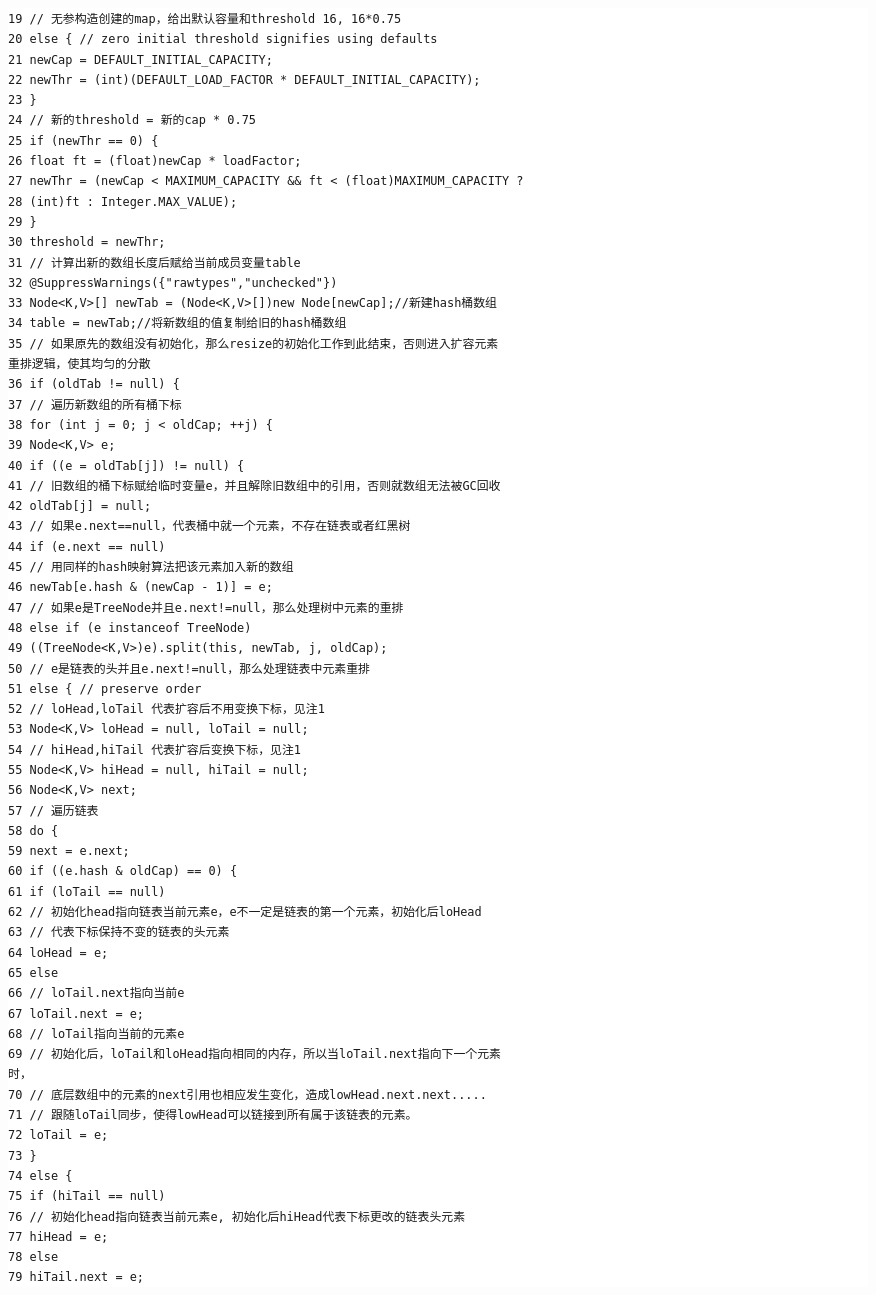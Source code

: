 ```
19 // 无参构造创建的map，给出默认容量和threshold 16, 16*0.75
20 else { // zero initial threshold signifies using defaults
21 newCap = DEFAULT_INITIAL_CAPACITY;
22 newThr = (int)(DEFAULT_LOAD_FACTOR * DEFAULT_INITIAL_CAPACITY);
23 }
24 // 新的threshold = 新的cap * 0.75
25 if (newThr == 0) {
26 float ft = (float)newCap * loadFactor;
27 newThr = (newCap < MAXIMUM_CAPACITY && ft < (float)MAXIMUM_CAPACITY ?
28 (int)ft : Integer.MAX_VALUE);
29 }
30 threshold = newThr;
31 // 计算出新的数组长度后赋给当前成员变量table
32 @SuppressWarnings({"rawtypes","unchecked"})
33 Node<K,V>[] newTab = (Node<K,V>[])new Node[newCap];//新建hash桶数组
34 table = newTab;//将新数组的值复制给旧的hash桶数组
35 // 如果原先的数组没有初始化，那么resize的初始化工作到此结束，否则进入扩容元素
重排逻辑，使其均匀的分散
36 if (oldTab != null) {
37 // 遍历新数组的所有桶下标
38 for (int j = 0; j < oldCap; ++j) {
39 Node<K,V> e;
40 if ((e = oldTab[j]) != null) {
41 // 旧数组的桶下标赋给临时变量e，并且解除旧数组中的引用，否则就数组无法被GC回收
42 oldTab[j] = null;
43 // 如果e.next==null，代表桶中就一个元素，不存在链表或者红黑树
44 if (e.next == null)
45 // 用同样的hash映射算法把该元素加入新的数组
46 newTab[e.hash & (newCap ‐ 1)] = e;
47 // 如果e是TreeNode并且e.next!=null，那么处理树中元素的重排
48 else if (e instanceof TreeNode)
49 ((TreeNode<K,V>)e).split(this, newTab, j, oldCap);
50 // e是链表的头并且e.next!=null，那么处理链表中元素重排
51 else { // preserve order
52 // loHead,loTail 代表扩容后不用变换下标，见注1
53 Node<K,V> loHead = null, loTail = null;
54 // hiHead,hiTail 代表扩容后变换下标，见注1
55 Node<K,V> hiHead = null, hiTail = null;
56 Node<K,V> next;
57 // 遍历链表
58 do {
59 next = e.next;
60 if ((e.hash & oldCap) == 0) {
61 if (loTail == null)
62 // 初始化head指向链表当前元素e，e不一定是链表的第一个元素，初始化后loHead
63 // 代表下标保持不变的链表的头元素
64 loHead = e;
65 else
66 // loTail.next指向当前e
67 loTail.next = e;
68 // loTail指向当前的元素e
69 // 初始化后，loTail和loHead指向相同的内存，所以当loTail.next指向下一个元素
时，
70 // 底层数组中的元素的next引用也相应发生变化，造成lowHead.next.next.....
71 // 跟随loTail同步，使得lowHead可以链接到所有属于该链表的元素。
72 loTail = e;
73 }
74 else {
75 if (hiTail == null)
76 // 初始化head指向链表当前元素e, 初始化后hiHead代表下标更改的链表头元素
77 hiHead = e;
78 else
79 hiTail.next = e;
```